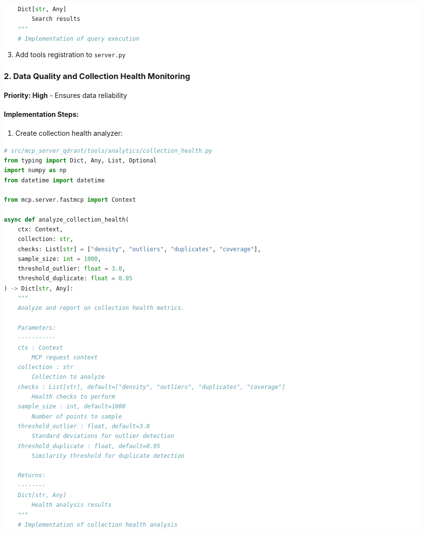 ```python
    Dict[str, Any]
        Search results
    """
    # Implementation of query execution
```

3. Add tools registration to `server.py`

### 2. Data Quality and Collection Health Monitoring

**Priority: High** - Ensures data reliability

#### Implementation Steps:

1. Create collection health analyzer:

```python
# src/mcp_server_qdrant/tools/analytics/collection_health.py
from typing import Dict, Any, List, Optional
import numpy as np
from datetime import datetime

from mcp.server.fastmcp import Context

async def analyze_collection_health(
    ctx: Context,
    collection: str,
    checks: List[str] = ["density", "outliers", "duplicates", "coverage"],
    sample_size: int = 1000,
    threshold_outlier: float = 3.0,
    threshold_duplicate: float = 0.95
) -> Dict[str, Any]:
    """
    Analyze and report on collection health metrics.
    
    Parameters:
    -----------
    ctx : Context
        MCP request context
    collection : str
        Collection to analyze
    checks : List[str], default=["density", "outliers", "duplicates", "coverage"]
        Health checks to perform
    sample_size : int, default=1000
        Number of points to sample
    threshold_outlier : float, default=3.0
        Standard deviations for outlier detection
    threshold_duplicate : float, default=0.95
        Similarity threshold for duplicate detection
        
    Returns:
    --------
    Dict[str, Any]
        Health analysis results
    """
    # Implementation of collection health analysis
```
